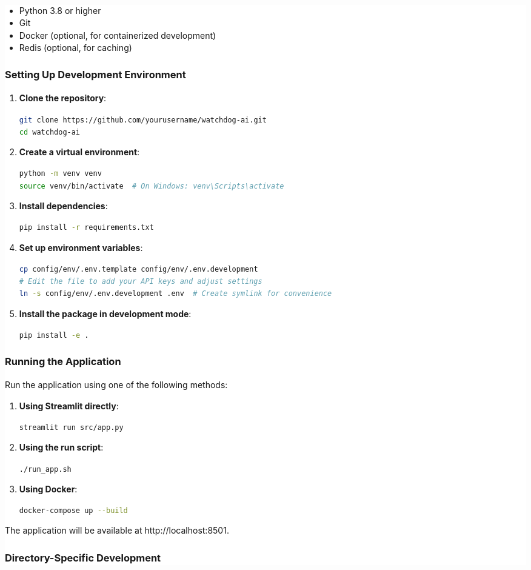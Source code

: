 * Python 3.8 or higher
* Git
* Docker (optional, for containerized development)
* Redis (optional, for caching)

### Setting Up Development Environment

1. **Clone the repository**:
   ```bash
   git clone https://github.com/yourusername/watchdog-ai.git
   cd watchdog-ai
   ```

2. **Create a virtual environment**:
   ```bash
   python -m venv venv
   source venv/bin/activate  # On Windows: venv\Scripts\activate
   ```

3. **Install dependencies**:
   ```bash
   pip install -r requirements.txt
   ```

4. **Set up environment variables**:
   ```bash
   cp config/env/.env.template config/env/.env.development
   # Edit the file to add your API keys and adjust settings
   ln -s config/env/.env.development .env  # Create symlink for convenience
   ```

5. **Install the package in development mode**:
   ```bash
   pip install -e .
   ```

### Running the Application

Run the application using one of the following methods:

1. **Using Streamlit directly**:
   ```bash
   streamlit run src/app.py
   ```

2. **Using the run script**:
   ```bash
   ./run_app.sh
   ```

3. **Using Docker**:
   ```bash
   docker-compose up --build
   ```

The application will be available at http://localhost:8501.

### Directory-Specific Development
